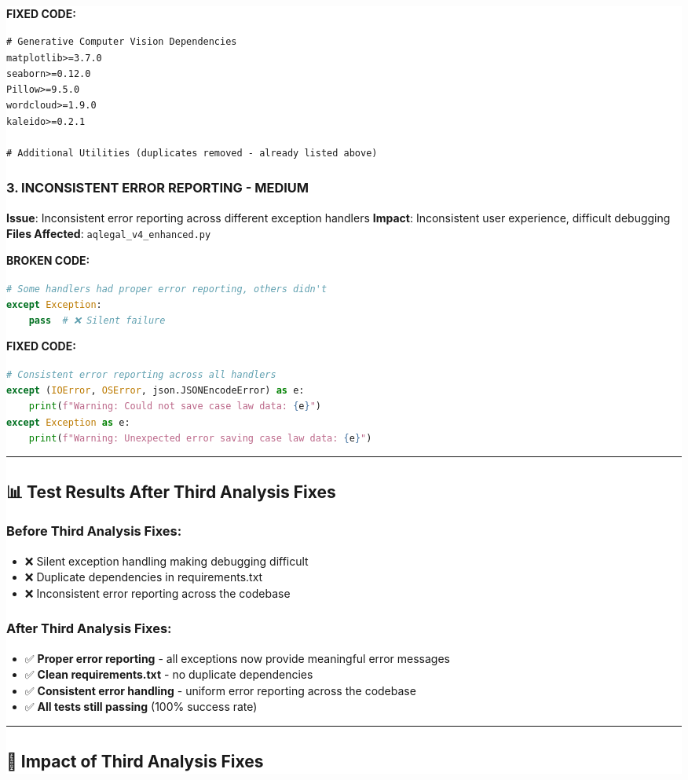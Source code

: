 **FIXED CODE:**
```txt
# Generative Computer Vision Dependencies
matplotlib>=3.7.0
seaborn>=0.12.0
Pillow>=9.5.0
wordcloud>=1.9.0
kaleido>=0.2.1

# Additional Utilities (duplicates removed - already listed above)
```

### **3. INCONSISTENT ERROR REPORTING - MEDIUM**
**Issue**: Inconsistent error reporting across different exception handlers
**Impact**: Inconsistent user experience, difficult debugging
**Files Affected**: `aqlegal_v4_enhanced.py`

**BROKEN CODE:**
```python
# Some handlers had proper error reporting, others didn't
except Exception:
    pass  # ❌ Silent failure
```

**FIXED CODE:**
```python
# Consistent error reporting across all handlers
except (IOError, OSError, json.JSONEncodeError) as e:
    print(f"Warning: Could not save case law data: {e}")
except Exception as e:
    print(f"Warning: Unexpected error saving case law data: {e}")
```

---

## 📊 **Test Results After Third Analysis Fixes**

### **Before Third Analysis Fixes:**
- ❌ Silent exception handling making debugging difficult
- ❌ Duplicate dependencies in requirements.txt
- ❌ Inconsistent error reporting across the codebase

### **After Third Analysis Fixes:**
- ✅ **Proper error reporting** - all exceptions now provide meaningful error messages
- ✅ **Clean requirements.txt** - no duplicate dependencies
- ✅ **Consistent error handling** - uniform error reporting across the codebase
- ✅ **All tests still passing** (100% success rate)

---

## 🎯 **Impact of Third Analysis Fixes**
